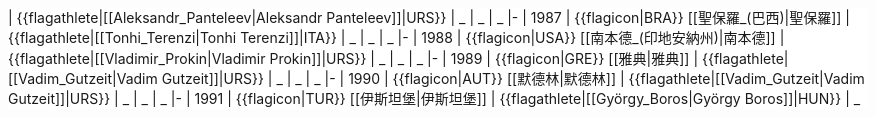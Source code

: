 | {{flagathlete|[[Aleksandr_Panteleev|Aleksandr Panteleev]]|URS}}
| _
| _
| _
|-
| 1987
| {{flagicon|BRA}} [[聖保羅_(巴西)|聖保羅]]
| {{flagathlete|[[Tonhi_Terenzi|Tonhi Terenzi]]|ITA}}
| _
| _
| _
|-
| 1988
| {{flagicon|USA}} [[南本德_(印地安納州)|南本德]]
|{{flagathlete|[[Vladimir_Prokin|Vladimir Prokin]]|URS}}
| _
| _
| _
|-
| 1989
| {{flagicon|GRE}} [[雅典|雅典]]
| {{flagathlete|[[Vadim_Gutzeit|Vadim Gutzeit]]|URS}}
| _
| _
| _
|-
| 1990
| {{flagicon|AUT}} [[默德林|默德林]]
| {{flagathlete|[[Vadim_Gutzeit|Vadim Gutzeit]]|URS}}
| _
| _
| _
|-
| 1991
| {{flagicon|TUR}} [[伊斯坦堡|伊斯坦堡]]
| {{flagathlete|[[György_Boros|György Boros]]|HUN}}
| _